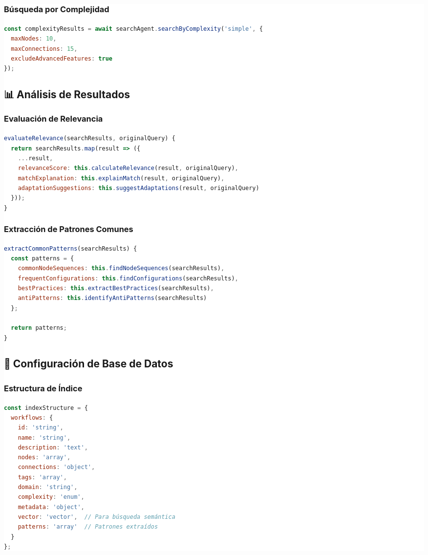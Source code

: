 ### Búsqueda por Complejidad
```javascript
const complexityResults = await searchAgent.searchByComplexity('simple', {
  maxNodes: 10,
  maxConnections: 15,
  excludeAdvancedFeatures: true
});
```

## 📊 Análisis de Resultados

### Evaluación de Relevancia
```javascript
evaluateRelevance(searchResults, originalQuery) {
  return searchResults.map(result => ({
    ...result,
    relevanceScore: this.calculateRelevance(result, originalQuery),
    matchExplanation: this.explainMatch(result, originalQuery),
    adaptationSuggestions: this.suggestAdaptations(result, originalQuery)
  }));
}
```

### Extracción de Patrones Comunes
```javascript
extractCommonPatterns(searchResults) {
  const patterns = {
    commonNodeSequences: this.findNodeSequences(searchResults),
    frequentConfigurations: this.findConfigurations(searchResults),
    bestPractices: this.extractBestPractices(searchResults),
    antiPatterns: this.identifyAntiPatterns(searchResults)
  };
  
  return patterns;
}
```

## 🔧 Configuración de Base de Datos

### Estructura de Índice
```javascript
const indexStructure = {
  workflows: {
    id: 'string',
    name: 'string',
    description: 'text',
    nodes: 'array',
    connections: 'object',
    tags: 'array',
    domain: 'string',
    complexity: 'enum',
    metadata: 'object',
    vector: 'vector',  // Para búsqueda semántica
    patterns: 'array'  // Patrones extraídos
  }
};
```
